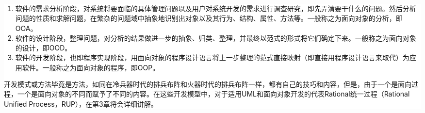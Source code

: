 1. 软件的需求分析阶段，对系统将要面临的具体管理问题以及用户对系统开发的需求进行调查研究，即先弄清要干什么的问题。然后分析问题的性质和求解问题，在繁杂的问题域中抽象地识别出对象以及其行为、结构、属性、方法等。一般称之为面向对象的分析，即OOA。
2. 软件的设计阶段，整理问题，对分析的结果做进一步的抽象、归类、整理，并最终以范式的形式将它们确定下来。一般称之为面向对象的设计，即OOD。
3. 软件的开发阶段，也即程序实现阶段，用面向对象的程序设计语言将上一步整理的范式直接映射（即直接用程序设计语言来取代）为应用软件。一般称之为面向对象的程序，即OOP。

开发模式或方法毕竟是方法，如同在冷兵器时代的排兵布阵和火器时代的排兵布阵一样，都有自己的技巧和内容，但是，由于一个是面向过程，一个是面向对象的不同而赋予了不同的内容。在这些开发模型中，对于适用UML和面向对象开发的代表Rational统一过程（Rational Unified Process，RUP），在第3章将会详细讲解。


